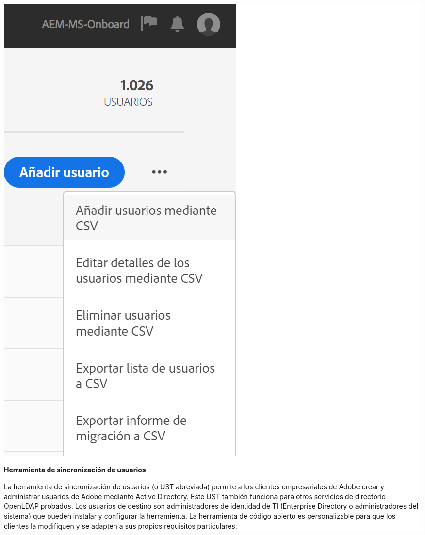 ![Carga de archivo](/help/security/assets/ims4.png)

**Herramienta de sincronización de usuarios**

La herramienta de sincronización de usuarios (o UST abreviada) permite a los clientes empresariales de Adobe crear y administrar usuarios de Adobe mediante Active Directory. Este UST también funciona para otros servicios de directorio OpenLDAP probados. Los usuarios de destino son administradores de identidad de TI (Enterprise Directory o administradores del sistema) que pueden instalar y configurar la herramienta. La herramienta de código abierto es personalizable para que los clientes la modifiquen y se adapten a sus propios requisitos particulares.
